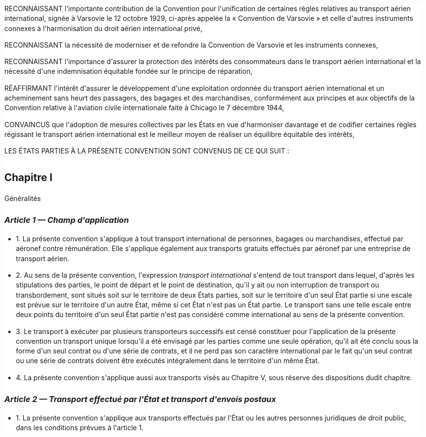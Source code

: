 RECONNAISSANT l'importante contribution de la Convention pour l'unification de certaines règles relatives au transport aérien international, signée à Varsovie le 12 octobre 1929, ci-après appelée la « Convention de Varsovie » et celle d'autres instruments connexes à l'harmonisation du droit aérien international privé,

RECONNAISSANT la nécessité de moderniser et de refondre la Convention de Varsovie et les instruments connexes,

RECONNAISSANT l'importance d'assurer la protection des intérêts des consommateurs dans le transport aérien international et la nécessité d'une indemnisation équitable fondée sur le principe de réparation,

RÉAFFIRMANT l'intérêt d'assurer le développement d'une exploitation ordonnée du transport aérien international et un acheminement sans heurt des passagers, des bagages et des marchandises, conformément aux principes et aux objectifs de la Convention relative à l'aviation civile internationale faite à Chicago le 7 décembre 1944,

CONVAINCUS que l'adoption de mesures collectives par les États en vue d'harmoniser davantage et de codifier certaines règles régissant le transport aérien international est le meilleur moyen de réaliser un équilibre équitable des intérêts,

LES ÉTATS PARTIES À LA PRÉSENTE CONVENTION SONT CONVENUS DE CE QUI SUIT :

## Chapitre I  
Généralités

### _Article 1 — Champ d'application_

  * 1. La présente convention s'applique à tout transport international de personnes, bagages ou marchandises, effectué par aéronef contre rémunération. Elle s'applique également aux transports gratuits effectués par aéronef par une entreprise de transport aérien.

  * 2. Au sens de la présente convention, l'expression _transport international_ s'entend de tout transport dans lequel, d'après les stipulations des parties, le point de départ et le point de destination, qu'il y ait ou non interruption de transport ou transbordement, sont situés soit sur le territoire de deux États parties, soit sur le territoire d'un seul État partie si une escale est prévue sur le territoire d'un autre État, même si cet État n'est pas un État partie. Le transport sans une telle escale entre deux points du territoire d'un seul État partie n'est pas considéré comme international au sens de la présente convention.

  * 3. Le transport à exécuter par plusieurs transporteurs successifs est censé constituer pour l'application de la présente convention un transport unique lorsqu'il a été envisagé par les parties comme une seule opération, qu'il ait été conclu sous la forme d'un seul contrat ou d'une série de contrats, et il ne perd pas son caractère international par le fait qu'un seul contrat ou une série de contrats doivent être exécutés intégralement dans le territoire d'un même État.

  * 4. La présente convention s'applique aussi aux transports visés au Chapitre V, sous réserve des dispositions dudit chapitre.

### _Article 2 — Transport effectué par l'État et transport d'envois postaux_

  * 1. La présente convention s'applique aux transports effectués par l'État ou les autres personnes juridiques de droit public, dans les conditions prévues à l'article 1.

